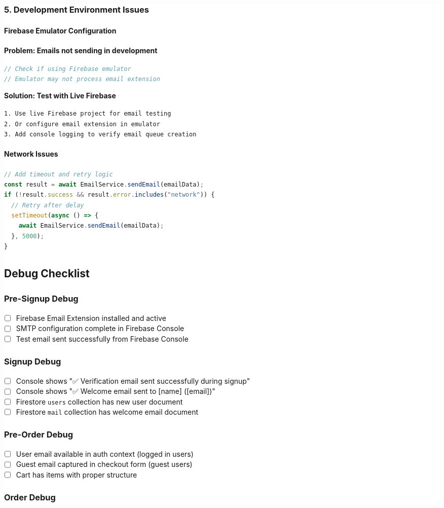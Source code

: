 ### 5. Development Environment Issues

#### Firebase Emulator Configuration

**Problem: Emails not sending in development**

```javascript
// Check if using Firebase emulator
// Emulator may not process email extension
```

**Solution: Test with Live Firebase**

```
1. Use live Firebase project for email testing
2. Or configure email extension in emulator
3. Add console logging to verify email queue creation
```

#### Network Issues

```javascript
// Add timeout and retry logic
const result = await EmailService.sendEmail(emailData);
if (!result.success && result.error.includes("network")) {
  // Retry after delay
  setTimeout(async () => {
    await EmailService.sendEmail(emailData);
  }, 5000);
}
```

## Debug Checklist

### Pre-Signup Debug

- [ ] Firebase Email Extension installed and active
- [ ] SMTP configuration complete in Firebase Console
- [ ] Test email sent successfully from Firebase Console

### Signup Debug

- [ ] Console shows "✅ Verification email sent successfully during signup"
- [ ] Console shows "✅ Welcome email sent to [name] ([email])"
- [ ] Firestore `users` collection has new user document
- [ ] Firestore `mail` collection has welcome email document

### Pre-Order Debug

- [ ] User email available in auth context (logged in users)
- [ ] Guest email captured in checkout form (guest users)
- [ ] Cart has items with proper structure

### Order Debug
